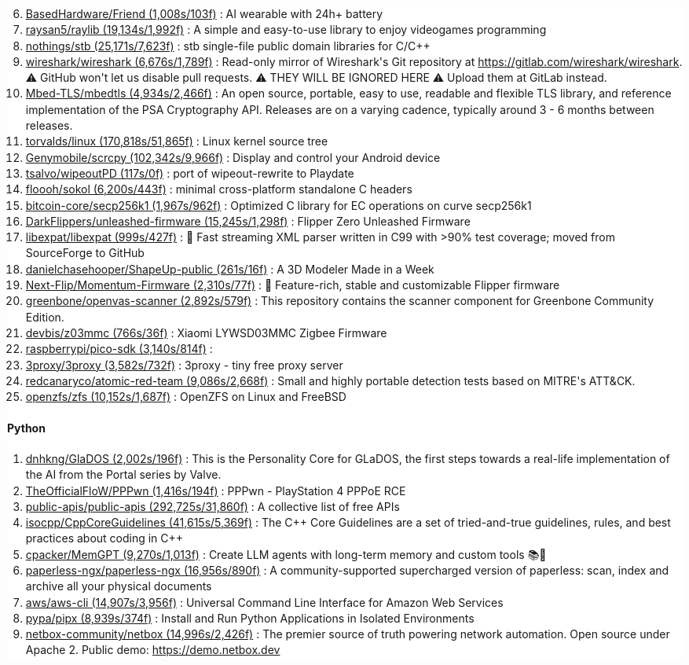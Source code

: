 6. [BasedHardware/Friend (1,008s/103f)](https://github.com/BasedHardware/Friend) : AI wearable with 24h+ battery
7. [raysan5/raylib (19,134s/1,992f)](https://github.com/raysan5/raylib) : A simple and easy-to-use library to enjoy videogames programming
8. [nothings/stb (25,171s/7,623f)](https://github.com/nothings/stb) : stb single-file public domain libraries for C/C++
9. [wireshark/wireshark (6,676s/1,789f)](https://github.com/wireshark/wireshark) : Read-only mirror of Wireshark's Git repository at https://gitlab.com/wireshark/wireshark. ⚠️ GitHub won't let us disable pull requests. ⚠️ THEY WILL BE IGNORED HERE ⚠️ Upload them at GitLab instead.
10. [Mbed-TLS/mbedtls (4,934s/2,466f)](https://github.com/Mbed-TLS/mbedtls) : An open source, portable, easy to use, readable and flexible TLS library, and reference implementation of the PSA Cryptography API. Releases are on a varying cadence, typically around 3 - 6 months between releases.
11. [torvalds/linux (170,818s/51,865f)](https://github.com/torvalds/linux) : Linux kernel source tree
12. [Genymobile/scrcpy (102,342s/9,966f)](https://github.com/Genymobile/scrcpy) : Display and control your Android device
13. [tsalvo/wipeoutPD (117s/0f)](https://github.com/tsalvo/wipeoutPD) : port of wipeout-rewrite to Playdate
14. [floooh/sokol (6,200s/443f)](https://github.com/floooh/sokol) : minimal cross-platform standalone C headers
15. [bitcoin-core/secp256k1 (1,967s/962f)](https://github.com/bitcoin-core/secp256k1) : Optimized C library for EC operations on curve secp256k1
16. [DarkFlippers/unleashed-firmware (15,245s/1,298f)](https://github.com/DarkFlippers/unleashed-firmware) : Flipper Zero Unleashed Firmware
17. [libexpat/libexpat (999s/427f)](https://github.com/libexpat/libexpat) : 🌿 Fast streaming XML parser written in C99 with >90% test coverage; moved from SourceForge to GitHub
18. [danielchasehooper/ShapeUp-public (261s/16f)](https://github.com/danielchasehooper/ShapeUp-public) : A 3D Modeler Made in a Week
19. [Next-Flip/Momentum-Firmware (2,310s/77f)](https://github.com/Next-Flip/Momentum-Firmware) : 🐬 Feature-rich, stable and customizable Flipper firmware
20. [greenbone/openvas-scanner (2,892s/579f)](https://github.com/greenbone/openvas-scanner) : This repository contains the scanner component for Greenbone Community Edition.
21. [devbis/z03mmc (766s/36f)](https://github.com/devbis/z03mmc) : Xiaomi LYWSD03MMC Zigbee Firmware
22. [raspberrypi/pico-sdk (3,140s/814f)](https://github.com/raspberrypi/pico-sdk) : 
23. [3proxy/3proxy (3,582s/732f)](https://github.com/3proxy/3proxy) : 3proxy - tiny free proxy server
24. [redcanaryco/atomic-red-team (9,086s/2,668f)](https://github.com/redcanaryco/atomic-red-team) : Small and highly portable detection tests based on MITRE's ATT&CK.
25. [openzfs/zfs (10,152s/1,687f)](https://github.com/openzfs/zfs) : OpenZFS on Linux and FreeBSD

#### Python
1. [dnhkng/GlaDOS (2,002s/196f)](https://github.com/dnhkng/GlaDOS) : This is the Personality Core for GLaDOS, the first steps towards a real-life implementation of the AI from the Portal series by Valve.
2. [TheOfficialFloW/PPPwn (1,416s/194f)](https://github.com/TheOfficialFloW/PPPwn) : PPPwn - PlayStation 4 PPPoE RCE
3. [public-apis/public-apis (292,725s/31,860f)](https://github.com/public-apis/public-apis) : A collective list of free APIs
4. [isocpp/CppCoreGuidelines (41,615s/5,369f)](https://github.com/isocpp/CppCoreGuidelines) : The C++ Core Guidelines are a set of tried-and-true guidelines, rules, and best practices about coding in C++
5. [cpacker/MemGPT (9,270s/1,013f)](https://github.com/cpacker/MemGPT) : Create LLM agents with long-term memory and custom tools 📚🦙
6. [paperless-ngx/paperless-ngx (16,956s/890f)](https://github.com/paperless-ngx/paperless-ngx) : A community-supported supercharged version of paperless: scan, index and archive all your physical documents
7. [aws/aws-cli (14,907s/3,956f)](https://github.com/aws/aws-cli) : Universal Command Line Interface for Amazon Web Services
8. [pypa/pipx (8,939s/374f)](https://github.com/pypa/pipx) : Install and Run Python Applications in Isolated Environments
9. [netbox-community/netbox (14,996s/2,426f)](https://github.com/netbox-community/netbox) : The premier source of truth powering network automation. Open source under Apache 2. Public demo: https://demo.netbox.dev